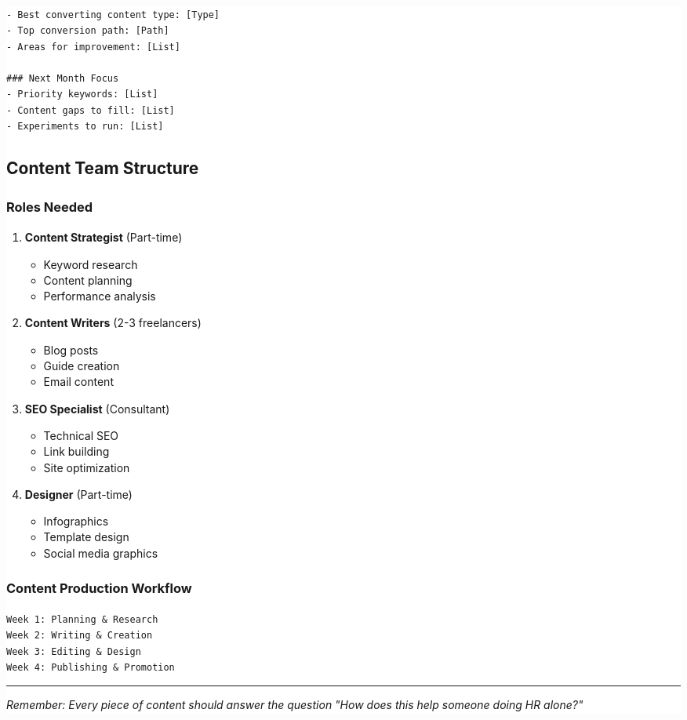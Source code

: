 ```
- Best converting content type: [Type]
- Top conversion path: [Path]
- Areas for improvement: [List]

### Next Month Focus
- Priority keywords: [List]
- Content gaps to fill: [List]
- Experiments to run: [List]
```

## Content Team Structure

### Roles Needed
1. **Content Strategist** (Part-time)
   - Keyword research
   - Content planning
   - Performance analysis

2. **Content Writers** (2-3 freelancers)
   - Blog posts
   - Guide creation
   - Email content

3. **SEO Specialist** (Consultant)
   - Technical SEO
   - Link building
   - Site optimization

4. **Designer** (Part-time)
   - Infographics
   - Template design
   - Social media graphics

### Content Production Workflow
```
Week 1: Planning & Research
Week 2: Writing & Creation
Week 3: Editing & Design
Week 4: Publishing & Promotion
```

---

*Remember: Every piece of content should answer the question "How does this help someone doing HR alone?"*